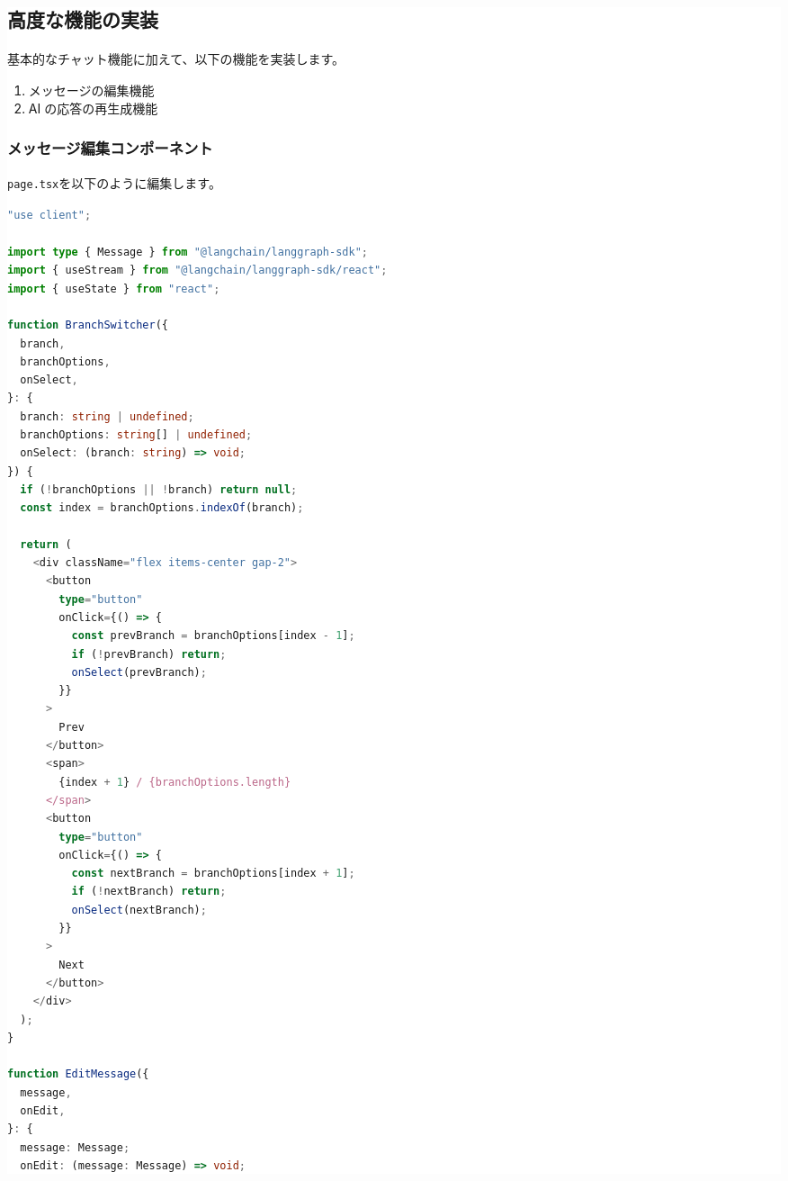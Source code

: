 ## 高度な機能の実装

基本的なチャット機能に加えて、以下の機能を実装します。

1. メッセージの編集機能
2. AI の応答の再生成機能

### メッセージ編集コンポーネント
`page.tsx`を以下のように編集します。

```typescript
"use client";

import type { Message } from "@langchain/langgraph-sdk";
import { useStream } from "@langchain/langgraph-sdk/react";
import { useState } from "react";

function BranchSwitcher({
  branch,
  branchOptions,
  onSelect,
}: {
  branch: string | undefined;
  branchOptions: string[] | undefined;
  onSelect: (branch: string) => void;
}) {
  if (!branchOptions || !branch) return null;
  const index = branchOptions.indexOf(branch);

  return (
    <div className="flex items-center gap-2">
      <button
        type="button"
        onClick={() => {
          const prevBranch = branchOptions[index - 1];
          if (!prevBranch) return;
          onSelect(prevBranch);
        }}
      >
        Prev
      </button>
      <span>
        {index + 1} / {branchOptions.length}
      </span>
      <button
        type="button"
        onClick={() => {
          const nextBranch = branchOptions[index + 1];
          if (!nextBranch) return;
          onSelect(nextBranch);
        }}
      >
        Next
      </button>
    </div>
  );
}

function EditMessage({
  message,
  onEdit,
}: {
  message: Message;
  onEdit: (message: Message) => void;
```